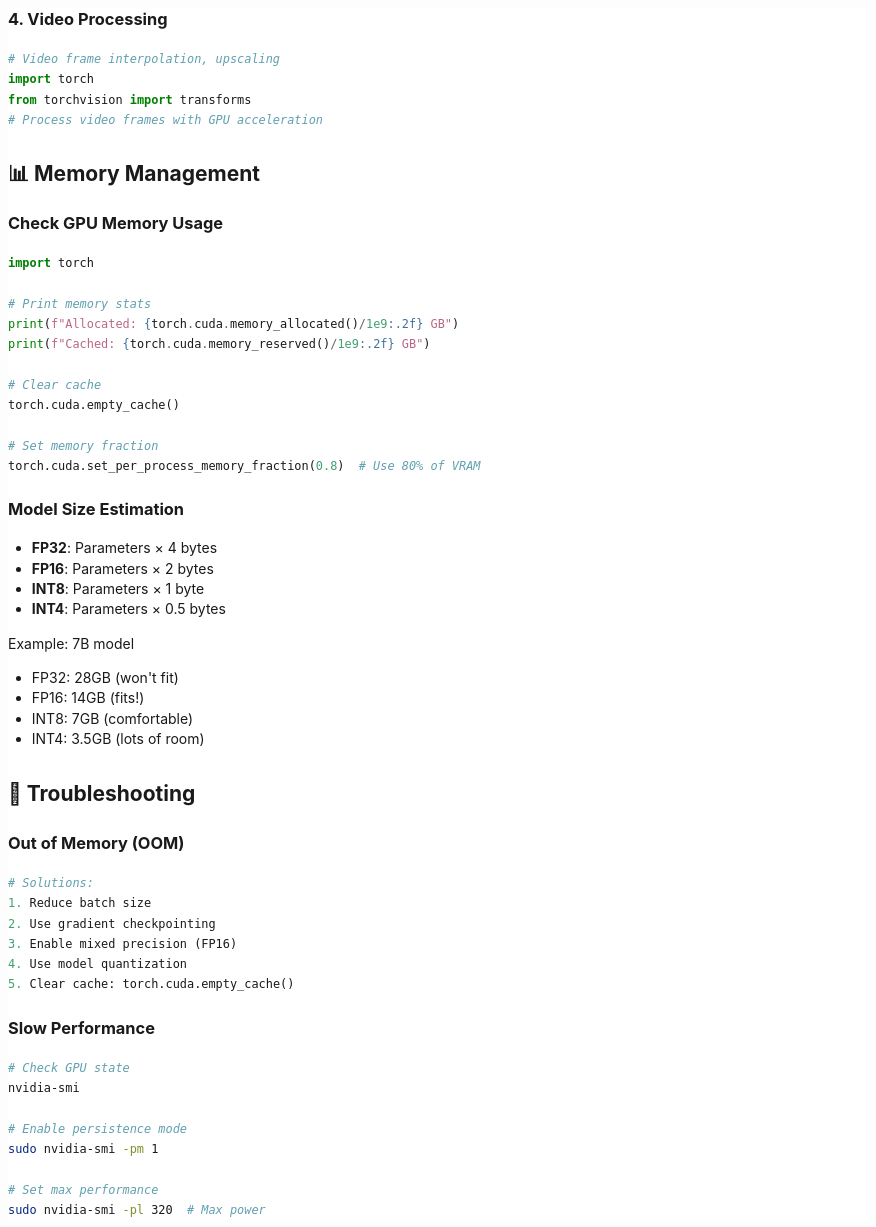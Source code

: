 ### 4. Video Processing
```python
# Video frame interpolation, upscaling
import torch
from torchvision import transforms
# Process video frames with GPU acceleration
```

## 📊 Memory Management

### Check GPU Memory Usage
```python
import torch

# Print memory stats
print(f"Allocated: {torch.cuda.memory_allocated()/1e9:.2f} GB")
print(f"Cached: {torch.cuda.memory_reserved()/1e9:.2f} GB")

# Clear cache
torch.cuda.empty_cache()

# Set memory fraction
torch.cuda.set_per_process_memory_fraction(0.8)  # Use 80% of VRAM
```

### Model Size Estimation
- **FP32**: Parameters × 4 bytes
- **FP16**: Parameters × 2 bytes
- **INT8**: Parameters × 1 byte
- **INT4**: Parameters × 0.5 bytes

Example: 7B model
- FP32: 28GB (won't fit)
- FP16: 14GB (fits!)
- INT8: 7GB (comfortable)
- INT4: 3.5GB (lots of room)

## 🔧 Troubleshooting

### Out of Memory (OOM)
```python
# Solutions:
1. Reduce batch size
2. Use gradient checkpointing
3. Enable mixed precision (FP16)
4. Use model quantization
5. Clear cache: torch.cuda.empty_cache()
```

### Slow Performance
```bash
# Check GPU state
nvidia-smi

# Enable persistence mode
sudo nvidia-smi -pm 1

# Set max performance
sudo nvidia-smi -pl 320  # Max power
```
